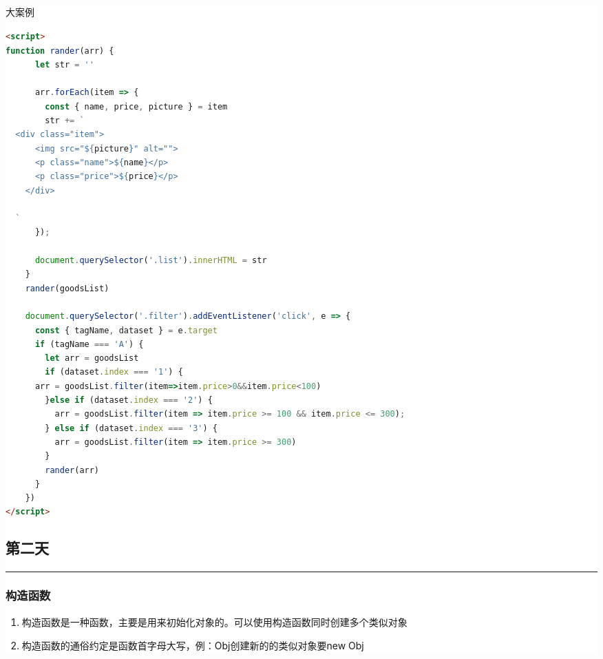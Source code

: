 大案例

```html
<script>
function rander(arr) {
      let str = ''

      arr.forEach(item => {
        const { name, price, picture } = item
        str += `
  <div class="item">
      <img src="${picture}" alt="">
      <p class="name">${name}</p>
      <p class="price">${price}</p>
    </div>
  
  `
      });

      document.querySelector('.list').innerHTML = str
    }
    rander(goodsList)
  
    document.querySelector('.filter').addEventListener('click', e => {
      const { tagName, dataset } = e.target
      if (tagName === 'A') {
        let arr = goodsList
        if (dataset.index === '1') {
      arr = goodsList.filter(item=>item.price>0&&item.price<100)
        }else if (dataset.index === '2') {
          arr = goodsList.filter(item => item.price >= 100 && item.price <= 300);
        } else if (dataset.index === '3') {
          arr = goodsList.filter(item => item.price >= 300)
        }
        rander(arr)
      }
    })
</script>
```



## 第二天

------



### 构造函数

1. 构造函数是一种函数，主要是用来初始化对象的。可以使用构造函数同时创建多个类似对象

2. 构造函数的通俗约定是函数首字母大写，例：Obj创建新的的类似对象要new Obj
